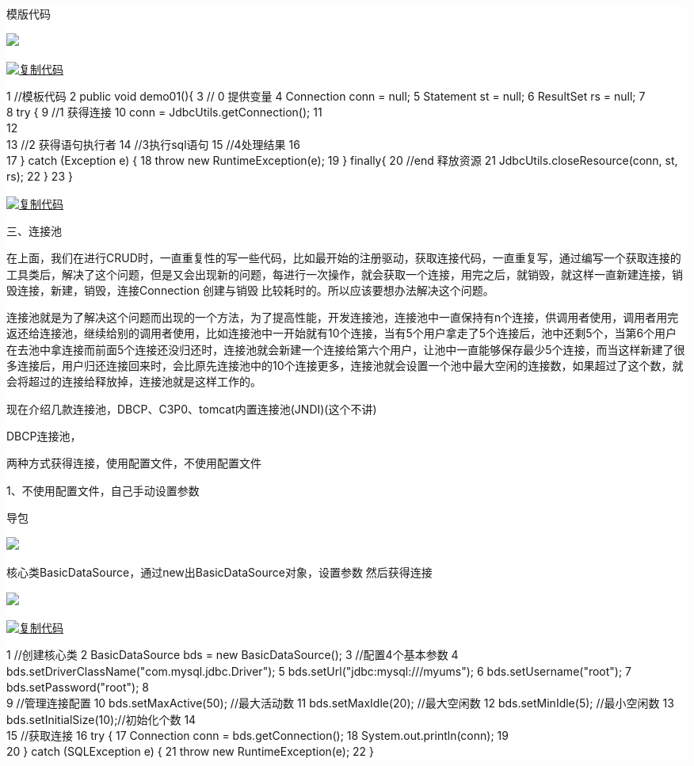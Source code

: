 模版代码

![](https://images.cnblogs.com/OutliningIndicators/ExpandedBlockStart.gif)

[![复制代码](https://common.cnblogs.com/images/copycode.gif)](javascript:void(0); "复制代码")

1     //模板代码
2     public void demo01(){ 3         // 0 提供变量
4         Connection conn = null;
5         Statement st = null;
6         ResultSet rs = null;
7         
8         try { 9             //1 获得连接
10             conn = JdbcUtils.getConnection(); 11             
12             
13             //2 获得语句执行者 14             //3执行sql语句 15             //4处理结果
16             
17         } catch (Exception e) { 18             throw new RuntimeException(e); 19         } finally{ 20             //end 释放资源
21 JdbcUtils.closeResource(conn, st, rs); 22 } 23     }

[![复制代码](https://common.cnblogs.com/images/copycode.gif)](javascript:void(0); "复制代码")

三、连接池

在上面，我们在进行CRUD时，一直重复性的写一些代码，比如最开始的注册驱动，获取连接代码，一直重复写，通过编写一个获取连接的工具类后，解决了这个问题，但是又会出现新的问题，每进行一次操作，就会获取一个连接，用完之后，就销毁，就这样一直新建连接，销毁连接，新建，销毁，连接Connection 创建与销毁 比较耗时的。所以应该要想办法解决这个问题。

连接池就是为了解决这个问题而出现的一个方法，为了提高性能，开发连接池，连接池中一直保持有n个连接，供调用者使用，调用者用完返还给连接池，继续给别的调用者使用，比如连接池中一开始就有10个连接，当有5个用户拿走了5个连接后，池中还剩5个，当第6个用户在去池中拿连接而前面5个连接还没归还时，连接池就会新建一个连接给第六个用户，让池中一直能够保存最少5个连接，而当这样新建了很多连接后，用户归还连接回来时，会比原先连接池中的10个连接更多，连接池就会设置一个池中最大空闲的连接数，如果超过了这个数，就会将超过的连接给释放掉，连接池就是这样工作的。

现在介绍几款连接池，DBCP、C3P0、tomcat内置连接池(JNDI)(这个不讲)

DBCP连接池，

两种方式获得连接，使用配置文件，不使用配置文件

1、不使用配置文件，自己手动设置参数

导包

![](https://images2015.cnblogs.com/blog/874710/201702/874710-20170226142403491-1963442485.png)

核心类BasicDataSource，通过new出BasicDataSource对象，设置参数 然后获得连接　　　　　　　　　　　　

![](https://images.cnblogs.com/OutliningIndicators/ExpandedBlockStart.gif)

[![复制代码](https://common.cnblogs.com/images/copycode.gif)](javascript:void(0); "复制代码")

1         //创建核心类
2         BasicDataSource bds = new BasicDataSource(); 3         //配置4个基本参数
4         bds.setDriverClassName("com.mysql.jdbc.Driver");
5         bds.setUrl("jdbc:mysql:///myums");
6         bds.setUsername("root");
7         bds.setPassword("root");
8         
9         //管理连接配置
10         bds.setMaxActive(50);    //最大活动数
11         bds.setMaxIdle(20);    //最大空闲数
12         bds.setMinIdle(5);    //最小空闲数
13         bds.setInitialSize(10);//初始化个数 14         
15         //获取连接
16         try { 17             Connection conn = bds.getConnection(); 18 System.out.println(conn); 19             
20         } catch (SQLException e) { 21             throw new RuntimeException(e); 22         }
